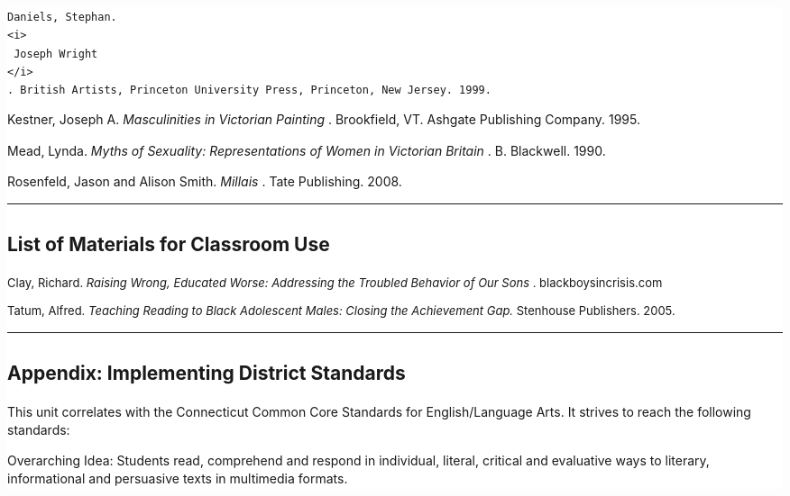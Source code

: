     Daniels, Stephan.
    <i>
     Joseph Wright
    </i>
    . British Artists, Princeton University Press, Princeton, New Jersey. 1999.
   </p>
<p>
    Kestner, Joseph A.
    <i>
     Masculinities in Victorian Painting
    </i>
    . Brookfield, VT. Ashgate  Publishing Company. 1995.
   </p>
<p>
    Mead, Lynda.
    <i>
     Myths of Sexuality: Representations of Women in Victorian Britain
    </i>
    . B. Blackwell. 1990.
   </p>
<p>
    Rosenfeld, Jason and Alison Smith.
    <i>
     Millais
    </i>
    . Tate Publishing. 2008.
   </p>
</font>
 </p>
<hr/>
 <h2>
  List of Materials for Classroom Use
 </h2>
 <font size="-1">
  <p>
   Clay, Richard.
   <i>
    Raising Wrong, Educated Worse: Addressing the Troubled Behavior of Our Sons
   </i>
   . blackboysincrisis.com
  </p>
<p>
   Tatum, Alfred.
   <i>
    Teaching Reading to Black Adolescent Males: Closing the Achievement Gap.
   </i>
   Stenhouse Publishers. 2005.
  </p>

</font>
 <hr/>
 <h2>
  Appendix: Implementing District Standards
 </h2>
 <p>
  This unit correlates with the Connecticut Common Core Standards for English/Language Arts. It strives to reach the following standards:
 </p>
 <p>
  Overarching Idea: Students read, comprehend and respond in individual, literal, critical and evaluative ways to literary, informational and persuasive texts in multimedia formats.
 </p>
